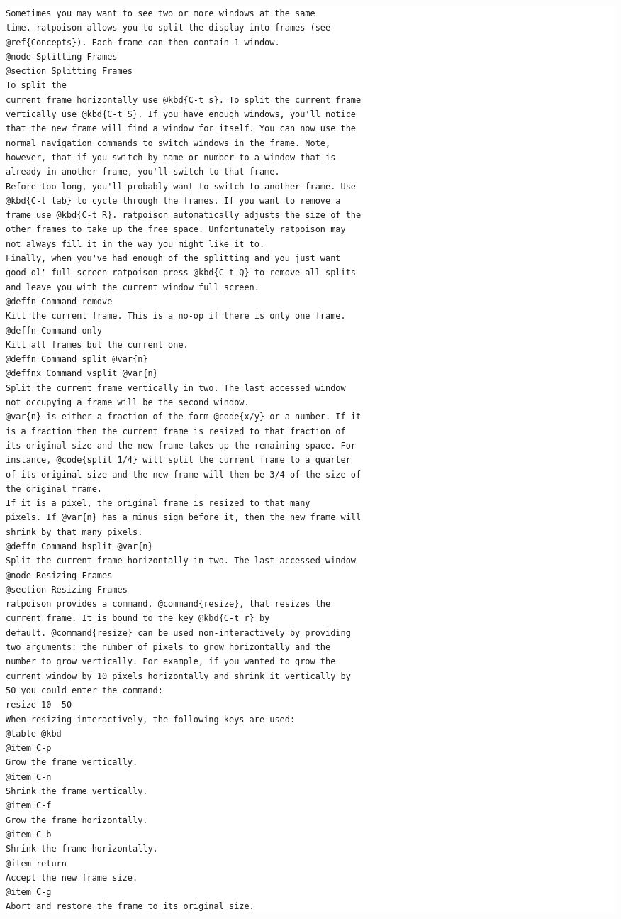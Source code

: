 ```
Sometimes you may want to see two or more windows at the same
time. ratpoison allows you to split the display into frames (see
@ref{Concepts}). Each frame can then contain 1 window.
@node Splitting Frames
@section Splitting Frames
To split the
current frame horizontally use @kbd{C-t s}. To split the current frame
vertically use @kbd{C-t S}. If you have enough windows, you'll notice
that the new frame will find a window for itself. You can now use the
normal navigation commands to switch windows in the frame. Note,
however, that if you switch by name or number to a window that is
already in another frame, you'll switch to that frame.
Before too long, you'll probably want to switch to another frame. Use
@kbd{C-t tab} to cycle through the frames. If you want to remove a
frame use @kbd{C-t R}. ratpoison automatically adjusts the size of the
other frames to take up the free space. Unfortunately ratpoison may
not always fill it in the way you might like it to.
Finally, when you've had enough of the splitting and you just want
good ol' full screen ratpoison press @kbd{C-t Q} to remove all splits
and leave you with the current window full screen.
@deffn Command remove
Kill the current frame. This is a no-op if there is only one frame.
@deffn Command only
Kill all frames but the current one.
@deffn Command split @var{n}
@deffnx Command vsplit @var{n}
Split the current frame vertically in two. The last accessed window
not occupying a frame will be the second window.
@var{n} is either a fraction of the form @code{x/y} or a number. If it
is a fraction then the current frame is resized to that fraction of
its original size and the new frame takes up the remaining space. For
instance, @code{split 1/4} will split the current frame to a quarter
of its original size and the new frame will then be 3/4 of the size of
the original frame.
If it is a pixel, the original frame is resized to that many
pixels. If @var{n} has a minus sign before it, then the new frame will
shrink by that many pixels.
@deffn Command hsplit @var{n}
Split the current frame horizontally in two. The last accessed window
@node Resizing Frames
@section Resizing Frames
ratpoison provides a command, @command{resize}, that resizes the
current frame. It is bound to the key @kbd{C-t r} by
default. @command{resize} can be used non-interactively by providing
two arguments: the number of pixels to grow horizontally and the
number to grow vertically. For example, if you wanted to grow the
current window by 10 pixels horizontally and shrink it vertically by
50 you could enter the command:
resize 10 -50
When resizing interactively, the following keys are used:
@table @kbd
@item C-p
Grow the frame vertically.
@item C-n
Shrink the frame vertically.
@item C-f
Grow the frame horizontally.
@item C-b
Shrink the frame horizontally.
@item return
Accept the new frame size.
@item C-g
Abort and restore the frame to its original size.
```